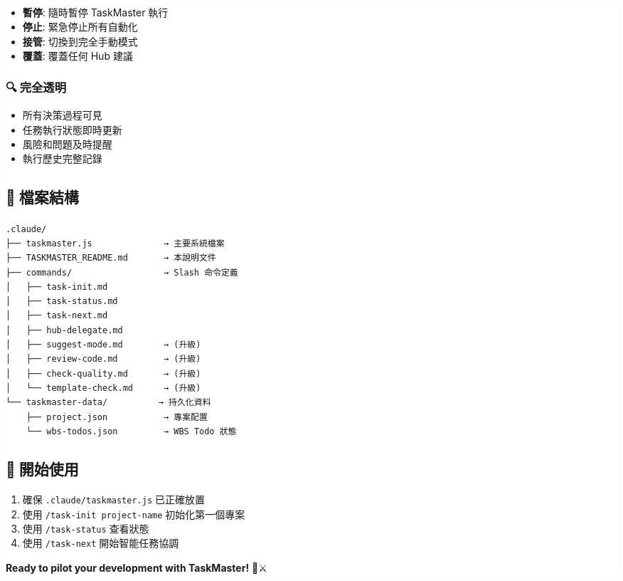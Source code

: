 - **暫停**: 隨時暫停 TaskMaster 執行
- **停止**: 緊急停止所有自動化
- **接管**: 切換到完全手動模式
- **覆蓋**: 覆蓋任何 Hub 建議

### 🔍 完全透明

- 所有決策過程可見
- 任務執行狀態即時更新
- 風險和問題及時提醒
- 執行歷史完整記錄

## 📁 檔案結構

```
.claude/
├── taskmaster.js              → 主要系統檔案
├── TASKMASTER_README.md       → 本說明文件
├── commands/                  → Slash 命令定義
│   ├── task-init.md
│   ├── task-status.md
│   ├── task-next.md
│   ├── hub-delegate.md
│   ├── suggest-mode.md        → (升級)
│   ├── review-code.md         → (升級)
│   ├── check-quality.md       → (升級)
│   └── template-check.md      → (升級)
└── taskmaster-data/          → 持久化資料
    ├── project.json           → 專案配置
    └── wbs-todos.json         → WBS Todo 狀態
```

## 🚀 開始使用

1. 確保 `.claude/taskmaster.js` 已正確放置
2. 使用 `/task-init project-name` 初始化第一個專案
3. 使用 `/task-status` 查看狀態
4. 使用 `/task-next` 開始智能任務協調

**Ready to pilot your development with TaskMaster!** 🤖⚔️